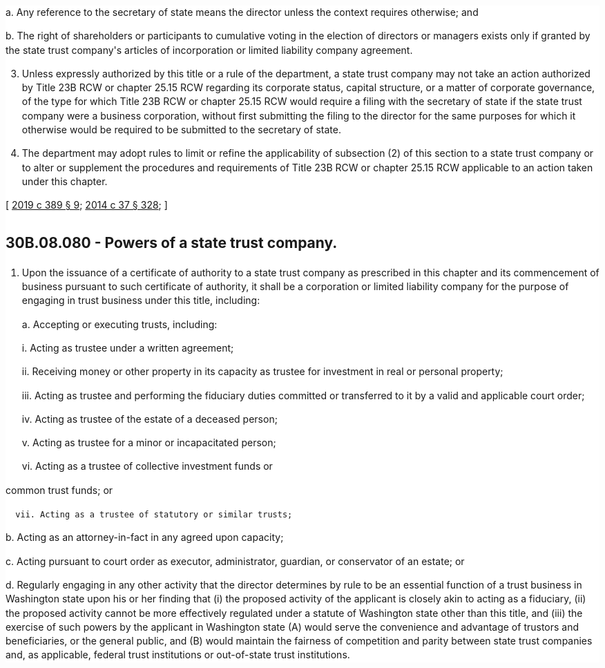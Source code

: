    a. Any reference to the secretary of state means the director unless the context requires otherwise; and

   b. The right of shareholders or participants to cumulative voting in the election of directors or managers exists only if granted by the state trust company's articles of incorporation or limited liability company agreement.

3. Unless expressly authorized by this title or a rule of the department, a state trust company may not take an action authorized by Title 23B RCW or chapter 25.15 RCW regarding its corporate status, capital structure, or a matter of corporate governance, of the type for which Title 23B RCW or chapter 25.15 RCW would require a filing with the secretary of state if the state trust company were a business corporation, without first submitting the filing to the director for the same purposes for which it otherwise would be required to be submitted to the secretary of state.

4. The department may adopt rules to limit or refine the applicability of subsection (2) of this section to a state trust company or to alter or supplement the procedures and requirements of Title 23B RCW or chapter 25.15 RCW applicable to an action taken under this chapter.

\[ [2019 c 389 § 9](https://lawfilesext.leg.wa.gov/biennium/2019-20/Pdf/Bills/Session%20Laws/Senate/5107.SL.pdf?cite=2019%20c%20389%20§%209); [2014 c 37 § 328](https://lawfilesext.leg.wa.gov/biennium/2013-14/Pdf/Bills/Session%20Laws/Senate/6135.SL.pdf?cite=2014%20c%2037%20§%20328); \]

## 30B.08.080 - Powers of a state trust company.
1. Upon the issuance of a certificate of authority to a state trust company as prescribed in this chapter and its commencement of business pursuant to such certificate of authority, it shall be a corporation or limited liability company for the purpose of engaging in trust business under this title, including:

   a. Accepting or executing trusts, including:

      i. Acting as trustee under a written agreement;

      ii. Receiving money or other property in its capacity as trustee for investment in real or personal property;

      iii. Acting as trustee and performing the fiduciary duties committed or transferred to it by a valid and applicable court order;

      iv. Acting as trustee of the estate of a deceased person;

      v. Acting as trustee for a minor or incapacitated person;

      vi. Acting as a trustee of collective investment funds or

common trust funds; or

      vii. Acting as a trustee of statutory or similar trusts;

   b. Acting as an attorney-in-fact in any agreed upon capacity;

   c. Acting pursuant to court order as executor, administrator, guardian, or conservator of an estate; or

   d. Regularly engaging in any other activity that the director determines by rule to be an essential function of a trust business in Washington state upon his or her finding that (i) the proposed activity of the applicant is closely akin to acting as a fiduciary, (ii) the proposed activity cannot be more effectively regulated under a statute of Washington state other than this title, and (iii) the exercise of such powers by the applicant in Washington state (A) would serve the convenience and advantage of trustors and beneficiaries, or the general public, and (B) would maintain the fairness of competition and parity between state trust companies and, as applicable, federal trust institutions or out-of-state trust institutions.
